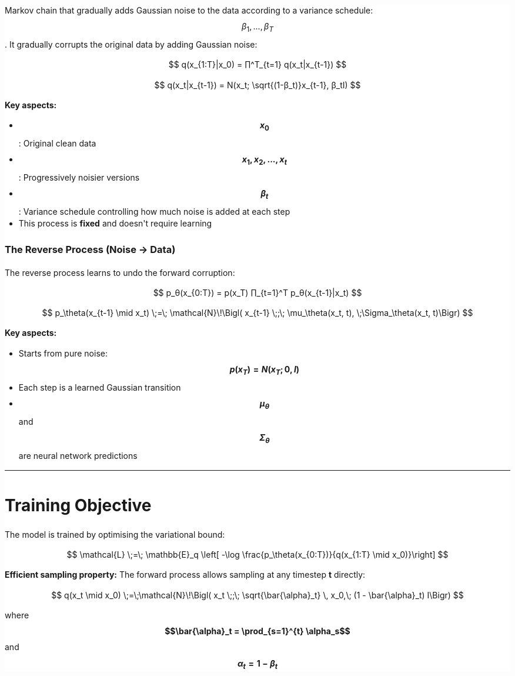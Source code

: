 Markov chain that gradually adds Gaussian noise to the data according to a variance schedule: $$β_1, . . . , β_T$$. It gradually corrupts the original data by adding Gaussian noise:

$$
q(x_{1:T}|x_0) = ∏^T_{t=1} q(x_t|x_{t-1})
$$

$$
q(x_t|x_{t-1}) = N(x_t; \sqrt{(1-β_t)}x_{t-1}, β_tI)
$$

**Key aspects:**

- **$$x_0$$**: Original clean data
- **$$x_1, x_2, ..., x_t$$**: Progressively noisier versions
- **$$β_t$$**: Variance schedule controlling how much noise is added at each step
- This process is **fixed** and doesn't require learning

### The Reverse Process (Noise → Data)

The reverse process learns to undo the forward corruption:

$$
p_θ(x_{0:T}) = p(x_T) ∏_{t=1}^T p_θ(x_{t-1}|x_t)
$$

$$
p_\theta(x_{t-1} \mid x_t) \;=\; \mathcal{N}\!\Bigl(  x_{t-1} \;;\;  \mu_\theta(x_t, t),  \;\Sigma_\theta(x_t, t)\Bigr)
$$

**Key aspects:**

- Starts from pure noise: **$$p(x_T) = N(x_T; 0, I)$$**
- Each step is a learned Gaussian transition
- **$$μ_θ$$** and **$$Σ_θ$$** are neural network predictions

---

# Training Objective

The model is trained by optimising the variational bound:

$$
\mathcal{L} \;=\; \mathbb{E}_q \left[  -\log \frac{p_\theta(x_{0:T})}{q(x_{1:T} \mid x_0)}\right]
$$

**Efficient sampling property:** The forward process allows sampling at any timestep **t** directly:

$$
q(x_t \mid x_0) \;=\;\mathcal{N}\!\Bigl(  x_t \;;\;  \sqrt{\bar{\alpha}_t} \, x_0,\;  (1 - \bar{\alpha}_t) I\Bigr)
$$

where **$$\bar{\alpha}_t = \prod_{s=1}^{t} \alpha_s$$** and **$$\alpha_t = 1 - \beta_t$$**
